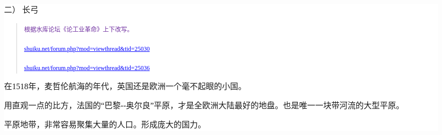 <p style="white-space: normal;line-height: 24px;">
<span style="font-family: 楷体;line-height: 24px;font-size: 16px;">
</span>
</p>
<p style="white-space: normal;line-height: 24px;">
<span style="font-family: 楷体;font-size: 16px;">
          二）
         </span>
<span style="line-height: 24px;font-size: 16px;font-family: 楷体;">
          长弓
         </span>
</p>
<p style="white-space: normal;text-align: justify;line-height: 24px;">
<span style="font-family: 楷体;line-height: 24px;font-size: 16px;">
</span>
</p>
<blockquote style="white-space: normal;">
<p style="text-align: justify;line-height: 24px;">
<span style="line-height: 18px;color: rgb(112, 48, 160);font-size: 12px;font-family: 宋体;">
           根据水库论坛《论工业革命》上下改写。
          </span>
</p>
<p style="text-align: justify;line-height: 24px;">
<span style="text-decoration: underline;font-family: 宋体;line-height: 18px;color: rgb(0, 0, 255);font-size: 12px;">
           shuiku.net/forum.php?mod=viewthread&amp;tid=25030
          </span>
</p>
<p style="text-align: justify;line-height: 24px;">
<span style="text-decoration: underline;font-family: 宋体;line-height: 18px;color: rgb(0, 0, 255);font-size: 12px;">
           shuiku.net/forum.php?mod=viewthread&amp;tid=25036
          </span>
</p>
</blockquote>
<p style="white-space: normal;text-align: justify;line-height: 24px;">
<span style="font-family: 楷体;line-height: 24px;font-size: 16px;">
</span>
</p>
<p style="white-space: normal;text-align: justify;line-height: 24px;">
<span style="font-family: 楷体;line-height: 24px;font-size: 16px;">
</span>
</p>
<p style="white-space: normal;text-align: justify;line-height: 24px;">
<span style="font-family: 楷体;line-height: 24px;font-size: 16px;">
          在1518年，麦哲伦航海的年代，英国还是欧洲一个毫不起眼的小国。
         </span>
</p>
<p style="white-space: normal;text-align: justify;line-height: 24px;">
<span style="font-family: 楷体;line-height: 24px;font-size: 16px;">
</span>
</p>
<p style="white-space: normal;text-align: justify;line-height: 24px;">
<span style="font-family: 楷体;line-height: 24px;font-size: 16px;">
          用直观一点的比方，法国的“巴黎--奥尔良”平原，才是全欧洲大陆最好的地盘。也是唯一一块带河流的大型平原。
         </span>
</p>
<p style="white-space: normal;text-align: justify;line-height: 24px;">
<span style="font-family: 楷体;line-height: 24px;font-size: 16px;">
</span>
</p>
<p style="white-space: normal;text-align: justify;line-height: 24px;">
<span style="line-height: 24px;font-size: 16px;font-family: 楷体;">
          平原地带，非常容易聚集大量的人口。形成庞大的国力。